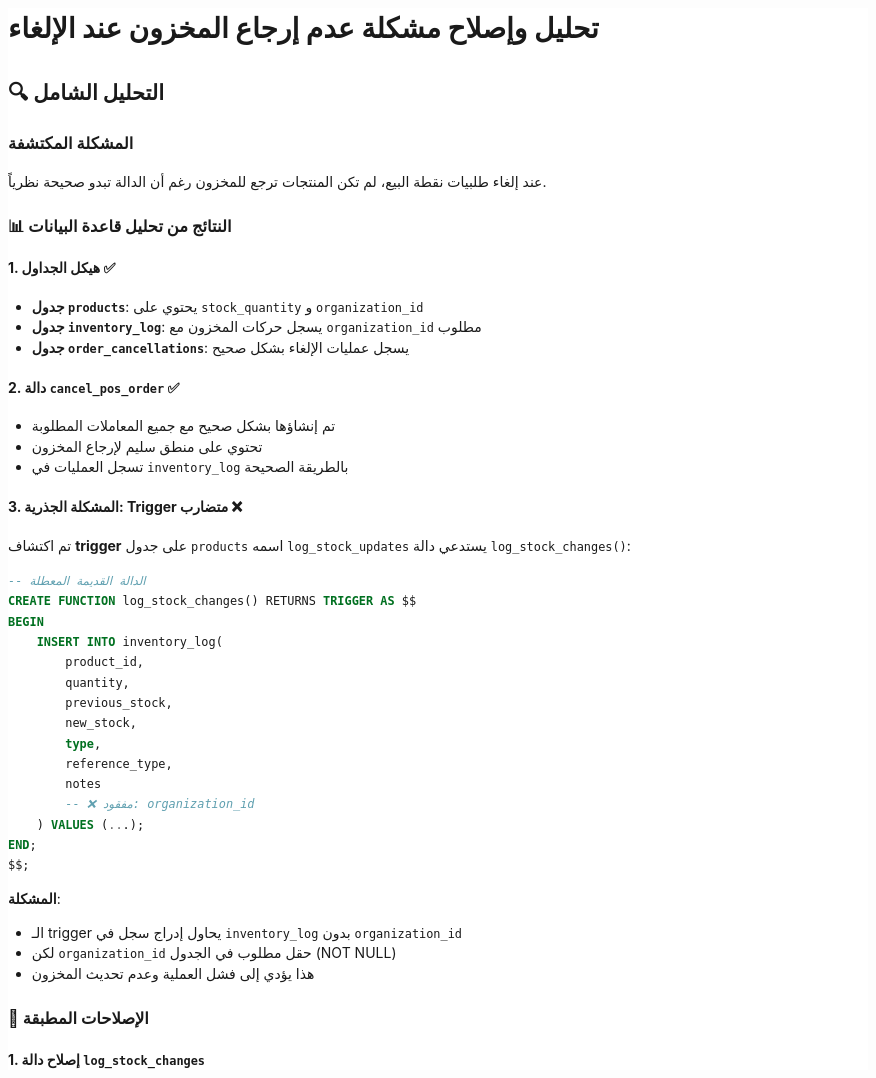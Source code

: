 # تحليل وإصلاح مشكلة عدم إرجاع المخزون عند الإلغاء

## 🔍 التحليل الشامل

### المشكلة المكتشفة
عند إلغاء طلبيات نقطة البيع، لم تكن المنتجات ترجع للمخزون رغم أن الدالة تبدو صحيحة نظرياً.

### 📊 النتائج من تحليل قاعدة البيانات

#### 1. هيكل الجداول ✅
- **جدول `products`**: يحتوي على `stock_quantity` و `organization_id`
- **جدول `inventory_log`**: يسجل حركات المخزون مع `organization_id` مطلوب
- **جدول `order_cancellations`**: يسجل عمليات الإلغاء بشكل صحيح

#### 2. دالة `cancel_pos_order` ✅
- تم إنشاؤها بشكل صحيح مع جميع المعاملات المطلوبة
- تحتوي على منطق سليم لإرجاع المخزون
- تسجل العمليات في `inventory_log` بالطريقة الصحيحة

#### 3. المشكلة الجذرية: Trigger متضارب ❌

تم اكتشاف **trigger** على جدول `products` اسمه `log_stock_updates` يستدعي دالة `log_stock_changes()`:

```sql
-- الدالة القديمة المعطلة
CREATE FUNCTION log_stock_changes() RETURNS TRIGGER AS $$
BEGIN
    INSERT INTO inventory_log(
        product_id,
        quantity,
        previous_stock,
        new_stock,
        type,
        reference_type,
        notes
        -- ❌ مفقود: organization_id
    ) VALUES (...);
END;
$$;
```

**المشكلة**: 
- الـ trigger يحاول إدراج سجل في `inventory_log` بدون `organization_id`
- لكن `organization_id` حقل مطلوب في الجدول (NOT NULL)
- هذا يؤدي إلى فشل العملية وعدم تحديث المخزون

### 🔧 الإصلاحات المطبقة

#### 1. إصلاح دالة `log_stock_changes`

